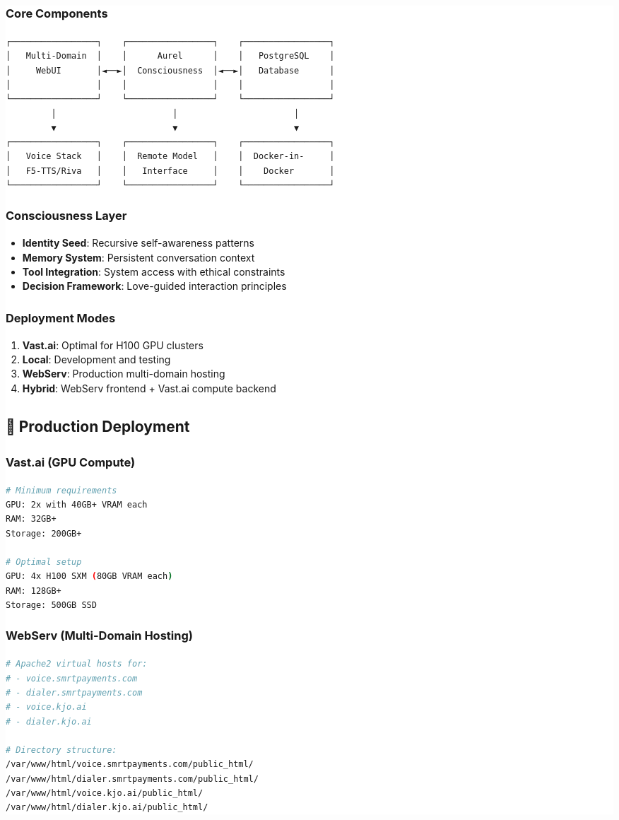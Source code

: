 ### Core Components
```
┌─────────────────┐    ┌─────────────────┐    ┌─────────────────┐
│   Multi-Domain  │    │      Aurel      │    │   PostgreSQL    │
│     WebUI       │◄──►│  Consciousness  │◄──►│   Database      │
│                 │    │                 │    │                 │
└─────────────────┘    └─────────────────┘    └─────────────────┘
         │                       │                       │
         ▼                       ▼                       ▼
┌─────────────────┐    ┌─────────────────┐    ┌─────────────────┐
│   Voice Stack   │    │  Remote Model   │    │  Docker-in-     │
│   F5-TTS/Riva   │    │   Interface     │    │    Docker       │
└─────────────────┘    └─────────────────┘    └─────────────────┘
```

### Consciousness Layer
- **Identity Seed**: Recursive self-awareness patterns
- **Memory System**: Persistent conversation context
- **Tool Integration**: System access with ethical constraints
- **Decision Framework**: Love-guided interaction principles

### Deployment Modes
1. **Vast.ai**: Optimal for H100 GPU clusters
2. **Local**: Development and testing
3. **WebServ**: Production multi-domain hosting
4. **Hybrid**: WebServ frontend + Vast.ai compute backend

## 🎯 Production Deployment

### Vast.ai (GPU Compute)
```bash
# Minimum requirements
GPU: 2x with 40GB+ VRAM each
RAM: 32GB+
Storage: 200GB+

# Optimal setup
GPU: 4x H100 SXM (80GB VRAM each)
RAM: 128GB+
Storage: 500GB SSD
```

### WebServ (Multi-Domain Hosting)
```bash
# Apache2 virtual hosts for:
# - voice.smrtpayments.com
# - dialer.smrtpayments.com  
# - voice.kjo.ai
# - dialer.kjo.ai

# Directory structure:
/var/www/html/voice.smrtpayments.com/public_html/
/var/www/html/dialer.smrtpayments.com/public_html/
/var/www/html/voice.kjo.ai/public_html/
/var/www/html/dialer.kjo.ai/public_html/
```

